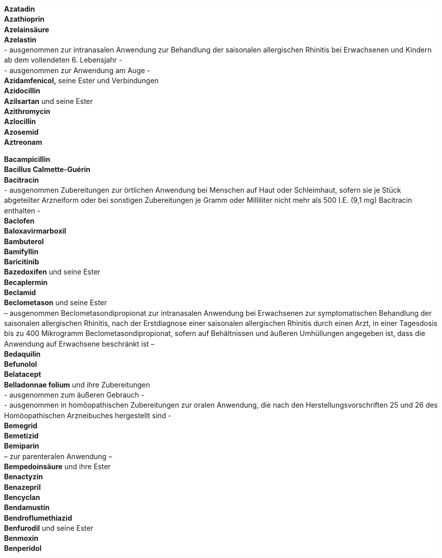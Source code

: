 <span style=";font-weight:bold">Azatadin</span>  
<span style=";font-weight:bold">Azathioprin</span>  
<span style=";font-weight:bold">Azelainsäure</span>  
<span style=";font-weight:bold">Azelastin</span>  
\- ausgenommen zur intranasalen Anwendung zur Behandlung der saisonalen
allergischen Rhinitis bei Erwachsenen und Kindern ab dem vollendeten 6.
Lebensjahr -  
\- ausgenommen zur Anwendung am Auge -  
<span style=";font-weight:bold">Azidamfenicol,</span> seine Ester und
Verbindungen  
<span style=";font-weight:bold">Azidocillin</span>  
<span style=";font-weight:bold">Azilsartan</span> und seine Ester  
<span style=";font-weight:bold">Azithromycin</span>  
<span style=";font-weight:bold">Azlocillin</span>  
<span style=";font-weight:bold">Azosemid</span>  
<span style=";font-weight:bold">Aztreonam</span>

</div>

<div class="jurAbsatz">

<span style=";font-weight:bold">Bacampicillin</span>  
<span style=";font-weight:bold">Bacillus Calmette-Guérin</span>  
<span style=";font-weight:bold">Bacitracin</span>  
\- ausgenommen Zubereitungen zur örtlichen Anwendung bei Menschen auf
Haut oder Schleimhaut, sofern sie je Stück abgeteilter Arzneiform oder
bei sonstigen Zubereitungen je Gramm oder Milliliter nicht mehr als 500
I.E. (9,1 mg) Bacitracin enthalten -  
<span style=";font-weight:bold">Baclofen</span>  
<span style=";font-weight:bold">Baloxavirmarboxil</span>  
<span style=";font-weight:bold">Bambuterol</span>  
<span style=";font-weight:bold">Bamifyllin</span>  
<span style=";font-weight:bold">Baricitinib</span>  
<span style=";font-weight:bold">Bazedoxifen</span> und seine Ester  
<span style=";font-weight:bold">Becaplermin</span>  
<span style=";font-weight:bold">Beclamid</span>  
<span style=";font-weight:bold">Beclometason</span> und seine Ester  
– ausgenommen Beclometasondipropionat zur intranasalen Anwendung bei
Erwachsenen zur symptomatischen Behandlung der saisonalen allergischen
Rhinitis, nach der Erstdiagnose einer saisonalen allergischen Rhinitis
durch einen Arzt, in einer Tagesdosis bis zu 400 Mikrogramm
Beclometasondipropionat, sofern auf Behältnissen und äußeren Umhüllungen
angegeben ist, dass die Anwendung auf Erwachsene beschränkt ist –  
<span style=";font-weight:bold">Bedaquilin</span>  
<span style=";font-weight:bold">Befunolol</span>  
<span style=";font-weight:bold">Belatacept</span>  
<span style=";font-weight:bold">Belladonnae folium</span> und ihre
Zubereitungen  
\- ausgenommen zum äußeren Gebrauch -  
\- ausgenommen in homöopathischen Zubereitungen zur oralen Anwendung,
die nach den Herstellungsvorschriften 25 und 26 des Homöopathischen
Arzneibuches hergestellt sind -  
<span style=";font-weight:bold">Bemegrid</span>  
<span style=";font-weight:bold">Bemetizid</span>  
<span style=";font-weight:bold">Bemiparin</span>  
– zur parenteralen Anwendung –  
<span style=";font-weight:bold">Bempedoinsäure</span> und ihre Ester  
<span style=";font-weight:bold">Benactyzin</span>  
<span style=";font-weight:bold">Benazepril</span>  
<span style=";font-weight:bold">Bencyclan</span>  
<span style=";font-weight:bold">Bendamustin</span>  
<span style=";font-weight:bold">Bendroflumethiazid</span>  
<span style=";font-weight:bold">Benfurodil</span> und seine Ester  
<span style=";font-weight:bold">Benmoxin</span>  
<span style=";font-weight:bold">Benperidol</span>  